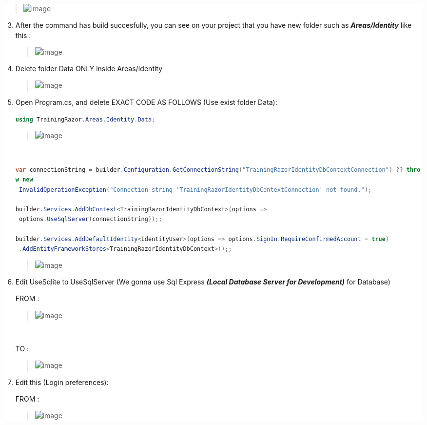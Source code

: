    > ![image](https://user-images.githubusercontent.com/47632993/204581062-99423996-58e9-4212-ae67-44fe5d4ff38e.png)

3. After the command has build succesfully, you can see on your project that you have new folder such as ***Areas/Identity*** like this :

   > ![image](https://user-images.githubusercontent.com/47632993/204581605-0c4b5c6d-be41-4879-a56e-4c63c0e5c4d2.png)

4. Delete folder Data ONLY inside Areas/Identity
    
   > ![image](https://user-images.githubusercontent.com/47632993/204582279-61197db0-3aed-42c1-9522-495007071ae9.png)
 
5. Open Program.cs, and delete EXACT CODE AS FOLLOWS (Use exist folder Data):
   
   ```C#
   using TrainingRazor.Areas.Identity.Data;
   ```
   > ![image](https://user-images.githubusercontent.com/47632993/204583276-0cbe3106-fe95-47dc-8205-0ef17d24b65b.png)
   
   </BR>
    
   ```C#
   var connectionString = builder.Configuration.GetConnectionString("TrainingRazorIdentityDbContextConnection") ?? throw new 
    InvalidOperationException("Connection string 'TrainingRazorIdentityDbContextConnection' not found.");

   builder.Services.AddDbContext<TrainingRazorIdentityDbContext>(options =>
    options.UseSqlServer(connectionString));;

   builder.Services.AddDefaultIdentity<IdentityUser>(options => options.SignIn.RequireConfirmedAccount = true)
    .AddEntityFrameworkStores<TrainingRazorIdentityDbContext>();;
   ``` 
   > ![image](https://user-images.githubusercontent.com/47632993/204583178-bdd6a78c-a334-4a2a-9d27-65d29b19f2ff.png)

6. Edit UseSqlite to UseSqlServer (We gonna use Sql Express ***(Local Database Server for Development)*** for Database)

   FROM :
   > ![image](https://user-images.githubusercontent.com/47632993/204585562-edddcd49-db24-40ff-badc-55e333949d40.png)

   </BR> 
   
   TO :
   > ![image](https://user-images.githubusercontent.com/47632993/204585798-2b1a5074-e593-4bb5-b57b-1c7231a72b6b.png)
    
7. Edit this (Login preferences):

   FROM :
   > ![image](https://user-images.githubusercontent.com/47632993/204586349-7b8ed0bb-b31e-4ad3-b430-37725a231d3b.png)
    